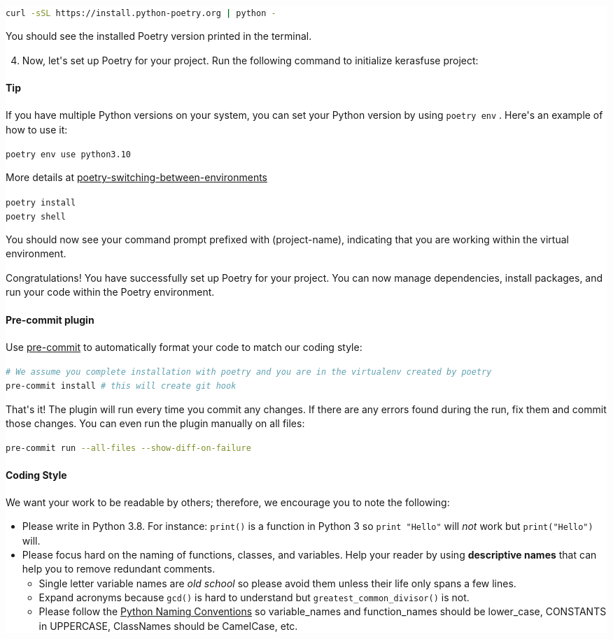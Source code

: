 ```bash
curl -sSL https://install.python-poetry.org | python -
```

You should see the installed Poetry version printed in the terminal.

4. Now, let's set up Poetry for your project. Run the following command to initialize kerasfuse project:

#### Tip

If you have multiple Python versions on your system, you can set your Python version by using `poetry env` . Here's an example of how to use it:

```bash
poetry env use python3.10
```
More details at
[poetry-switching-between-environments](https://python-poetry.org/docs/managing-environments/#switching-between-environments)

```bash
poetry install
poetry shell
```

You should now see your command prompt prefixed with (project-name), indicating that you are working within the virtual environment.

Congratulations! You have successfully set up Poetry for your project. You can now manage dependencies, install packages, and run your code within the Poetry environment.

#### Pre-commit plugin
Use [pre-commit](https://pre-commit.com/#installation) to automatically format your code to match our coding style:

```bash
# We assume you complete installation with poetry and you are in the virtualenv created by poetry
pre-commit install # this will create git hook
```

That's it! The plugin will run every time you commit any changes. If there are any errors found during the run, fix them and commit those changes. You can even run the plugin manually on all files:

```bash
pre-commit run --all-files --show-diff-on-failure
```

#### Coding Style

We want your work to be readable by others; therefore, we encourage you to note the following:

- Please write in Python 3.8. For instance:  `print()` is a function in Python 3 so `print "Hello"` will *not* work but `print("Hello")` will.
- Please focus hard on the naming of functions, classes, and variables.  Help your reader by using __descriptive names__ that can help you to remove redundant comments.
  - Single letter variable names are *old school* so please avoid them unless their life only spans a few lines.
  - Expand acronyms because `gcd()` is hard to understand but `greatest_common_divisor()` is not.
  - Please follow the [Python Naming Conventions](https://pep8.org/#prescriptive-naming-conventions) so variable_names and function_names should be lower_case, CONSTANTS in UPPERCASE, ClassNames should be CamelCase, etc.
